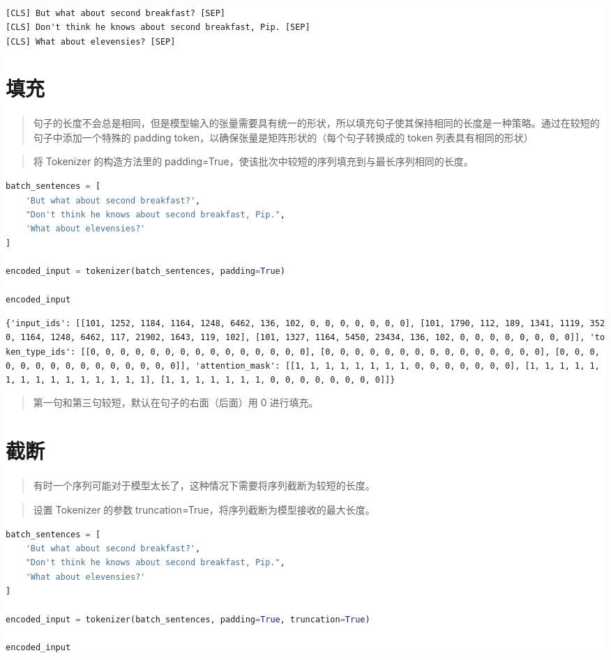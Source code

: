     [CLS] But what about second breakfast? [SEP]
    [CLS] Don't think he knows about second breakfast, Pip. [SEP]
    [CLS] What about elevensies? [SEP]


# 填充

> 句子的长度不会总是相同，但是模型输入的张量需要具有统一的形状，所以填充句子使其保持相同的长度是一种策略。通过在较短的句子中添加一个特殊的 padding token，以确保张量是矩阵形状的（每个句子转换成的 token 列表具有相同的形状）

> 将 Tokenizer 的构造方法里的 padding=True，使该批次中较短的序列填充到与最长序列相同的长度。


```python
batch_sentences = [
    'But what about second breakfast?',
    "Don't think he knows about second breakfast, Pip.",
    'What about elevensies?'
]

encoded_input = tokenizer(batch_sentences, padding=True)

encoded_input
```




    {'input_ids': [[101, 1252, 1184, 1164, 1248, 6462, 136, 102, 0, 0, 0, 0, 0, 0, 0], [101, 1790, 112, 189, 1341, 1119, 3520, 1164, 1248, 6462, 117, 21902, 1643, 119, 102], [101, 1327, 1164, 5450, 23434, 136, 102, 0, 0, 0, 0, 0, 0, 0, 0]], 'token_type_ids': [[0, 0, 0, 0, 0, 0, 0, 0, 0, 0, 0, 0, 0, 0, 0], [0, 0, 0, 0, 0, 0, 0, 0, 0, 0, 0, 0, 0, 0, 0], [0, 0, 0, 0, 0, 0, 0, 0, 0, 0, 0, 0, 0, 0, 0]], 'attention_mask': [[1, 1, 1, 1, 1, 1, 1, 1, 0, 0, 0, 0, 0, 0, 0], [1, 1, 1, 1, 1, 1, 1, 1, 1, 1, 1, 1, 1, 1, 1], [1, 1, 1, 1, 1, 1, 1, 0, 0, 0, 0, 0, 0, 0, 0]]}



> 第一句和第三句较短，默认在句子的右面（后面）用 0 进行填充。

# 截断

> 有时一个序列可能对于模型太长了，这种情况下需要将序列截断为较短的长度。

> 设置 Tokenizer 的参数 truncation=True，将序列截断为模型接收的最大长度。


```python
batch_sentences = [
    'But what about second breakfast?',
    "Don't think he knows about second breakfast, Pip.",
    'What about elevensies?'
]

encoded_input = tokenizer(batch_sentences, padding=True, truncation=True)

encoded_input
```
